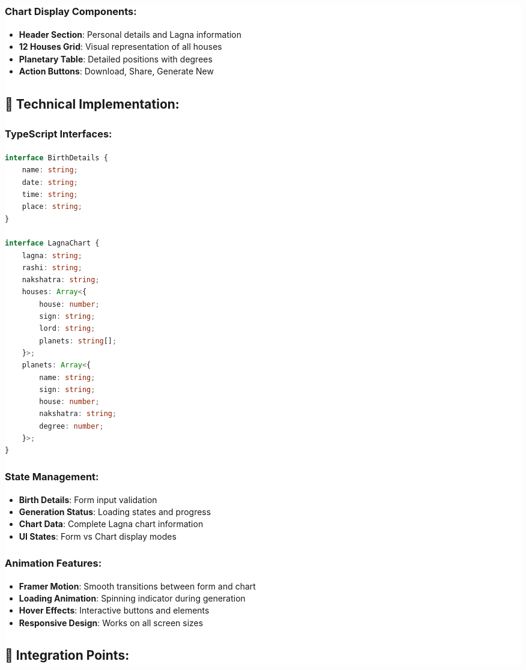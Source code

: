 ### **Chart Display Components:**
- **Header Section**: Personal details and Lagna information
- **12 Houses Grid**: Visual representation of all houses
- **Planetary Table**: Detailed positions with degrees
- **Action Buttons**: Download, Share, Generate New

## 🚀 **Technical Implementation:**

### **TypeScript Interfaces:**
```typescript
interface BirthDetails {
    name: string;
    date: string;
    time: string;
    place: string;
}

interface LagnaChart {
    lagna: string;
    rashi: string;
    nakshatra: string;
    houses: Array<{
        house: number;
        sign: string;
        lord: string;
        planets: string[];
    }>;
    planets: Array<{
        name: string;
        sign: string;
        house: number;
        nakshatra: string;
        degree: number;
    }>;
}
```

### **State Management:**
- **Birth Details**: Form input validation
- **Generation Status**: Loading states and progress
- **Chart Data**: Complete Lagna chart information
- **UI States**: Form vs Chart display modes

### **Animation Features:**
- **Framer Motion**: Smooth transitions between form and chart
- **Loading Animation**: Spinning indicator during generation
- **Hover Effects**: Interactive buttons and elements
- **Responsive Design**: Works on all screen sizes

## 📍 **Integration Points:**
